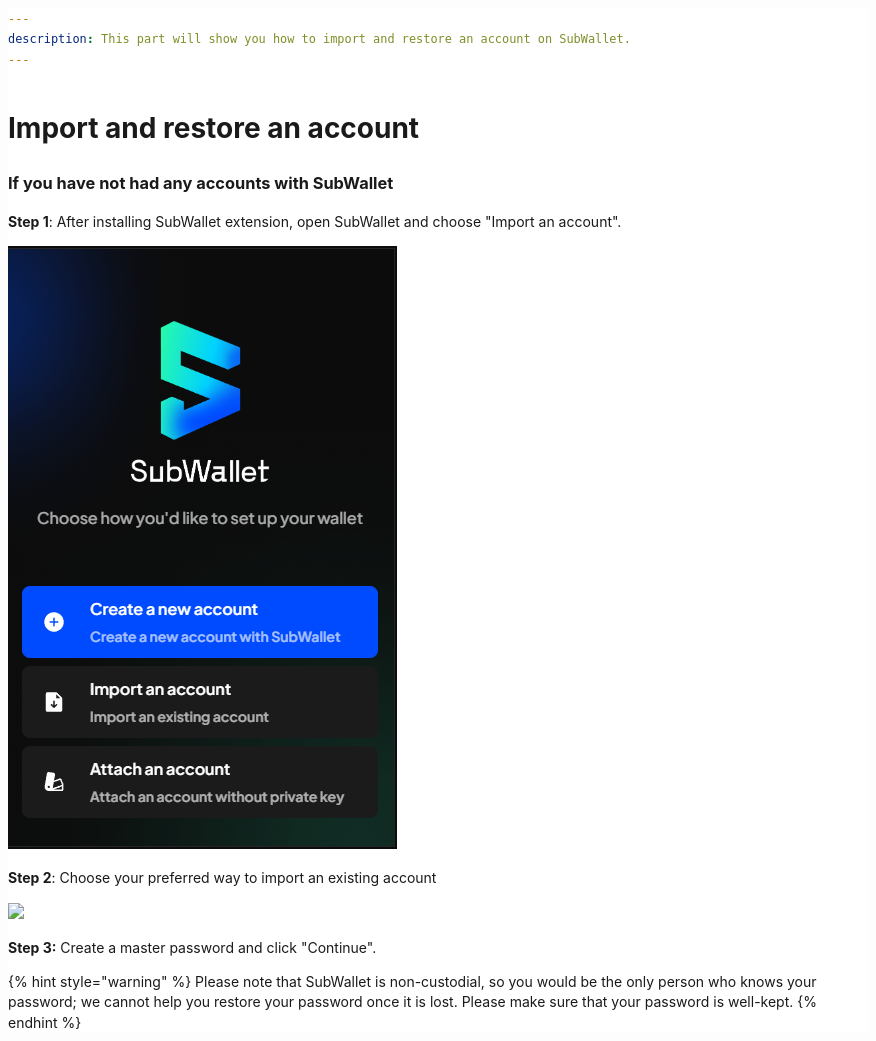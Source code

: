 ```yaml
---
description: This part will show you how to import and restore an account on SubWallet.
---
```


# Import and restore an account

### If you have not had any accounts with SubWallet

**Step 1**: After installing SubWallet extension, open SubWallet and choose "Import an account".

![](<../../.gitbook/assets/image (82) (1) (1) (1) (1).png>)

**Step 2**: Choose your preferred way to import an existing account

![](<../../.gitbook/assets/Screenshot 2023-06-08 093513.png>)

**Step 3:** Create a master password and click "Continue".

{% hint style="warning" %}
Please note that SubWallet is non-custodial, so you would be the only person who knows your password; we cannot help you restore your password once it is lost. Please make sure that your password is well-kept.
{% endhint %}
